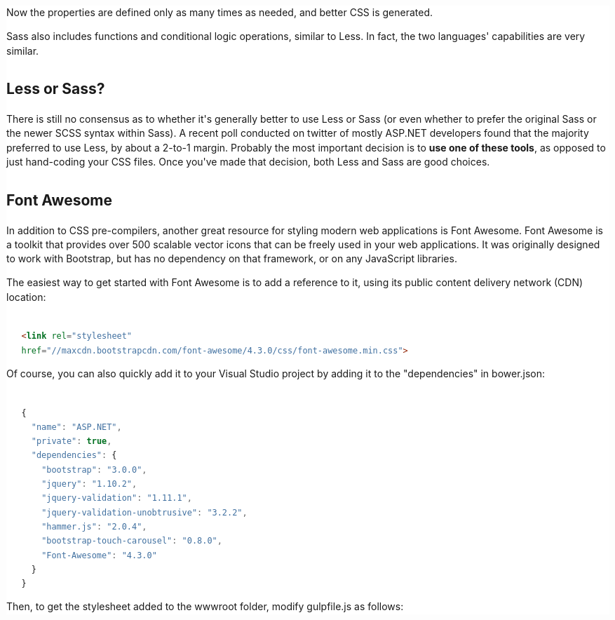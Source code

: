 ````css
   ````

Now the properties are defined only as many times as needed, and better CSS is generated.

Sass also includes functions and conditional logic operations, similar to Less. In fact, the two languages' capabilities are very similar.

  ## Less or Sass?

There is still no consensus as to whether it's generally better to use Less or Sass (or even whether to prefer the original Sass or the newer SCSS syntax within Sass). A recent poll conducted on twitter of mostly ASP.NET developers found that the majority preferred to use Less, by about a 2-to-1 margin. Probably the most important decision is to **use one of these tools**, as opposed to just hand-coding your CSS files. Once you've made that decision, both Less and Sass are good choices.

  ## Font Awesome

In addition to CSS pre-compilers, another great resource for styling modern web applications is Font Awesome. Font Awesome is a toolkit that provides over 500 scalable vector icons that can be freely used in your web applications. It was originally designed to work with Bootstrap, but has no dependency on that framework, or on any JavaScript libraries.

The easiest way to get started with Font Awesome is to add a reference to it, using its public content delivery network (CDN) location:



````html

   <link rel="stylesheet"
   href="//maxcdn.bootstrapcdn.com/font-awesome/4.3.0/css/font-awesome.min.css">
   ````

Of course, you can also quickly add it to your Visual Studio project by adding it to the "dependencies" in bower.json:



````javascript

   {
     "name": "ASP.NET",
     "private": true,
     "dependencies": {
       "bootstrap": "3.0.0",
       "jquery": "1.10.2",
       "jquery-validation": "1.11.1",
       "jquery-validation-unobtrusive": "3.2.2",
       "hammer.js": "2.0.4",
       "bootstrap-touch-carousel": "0.8.0",
       "Font-Awesome": "4.3.0"
     }
   }
   ````

Then, to get the stylesheet added to the wwwroot folder, modify gulpfile.js as follows:
